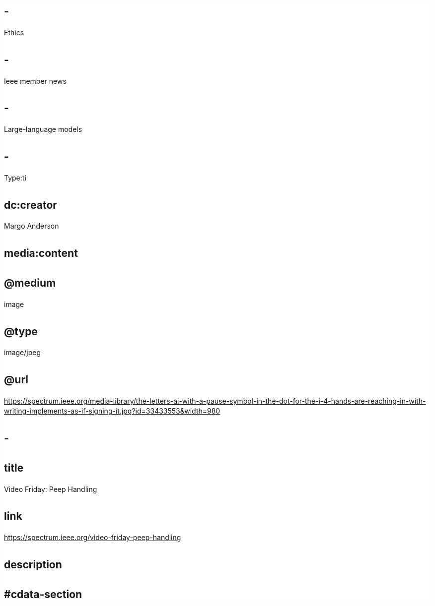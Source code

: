 ## -
Ethics
## -
Ieee member news
## -
Large-language models
## -
Type:ti
## dc:creator
Margo Anderson
## media:content
## @medium
image
## @type
image/jpeg
## @url
https://spectrum.ieee.org/media-library/the-letters-ai-with-a-pause-symbol-in-the-dot-for-the-i-4-hands-are-reaching-in-with-writing-implements-as-if-signing-it.jpg?id=33433553&width=980
## -
## title
Video Friday: Peep Handling
## link
https://spectrum.ieee.org/video-friday-peep-handling
## description
## #cdata-section
